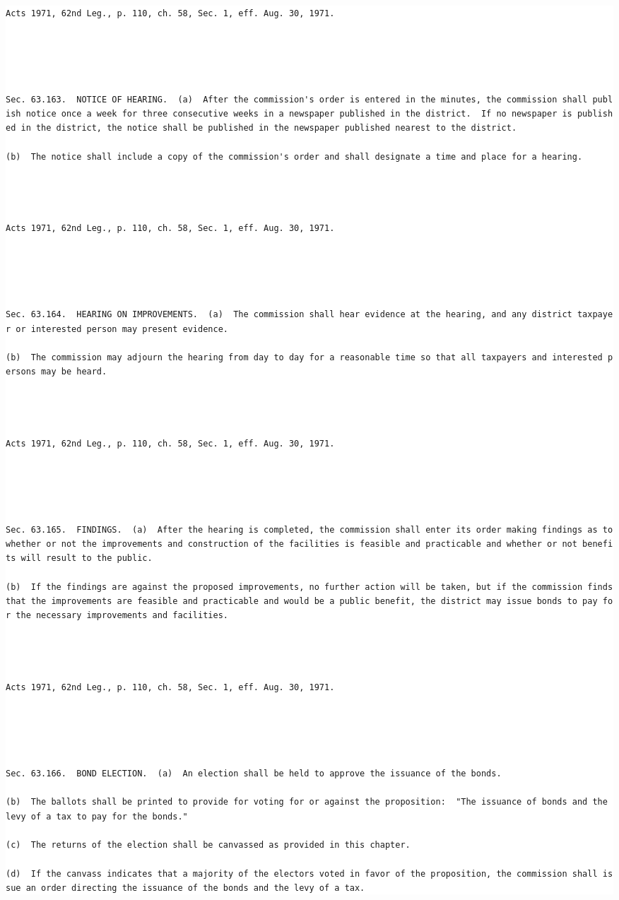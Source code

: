     
    
    
    Acts 1971, 62nd Leg., p. 110, ch. 58, Sec. 1, eff. Aug. 30, 1971.
    
    
    
    
    
    Sec. 63.163.  NOTICE OF HEARING.  (a)  After the commission's order is entered in the minutes, the commission shall publish notice once a week for three consecutive weeks in a newspaper published in the district.  If no newspaper is published in the district, the notice shall be published in the newspaper published nearest to the district.
    
    (b)  The notice shall include a copy of the commission's order and shall designate a time and place for a hearing.
    
    
    
    
    Acts 1971, 62nd Leg., p. 110, ch. 58, Sec. 1, eff. Aug. 30, 1971.
    
    
    
    
    
    Sec. 63.164.  HEARING ON IMPROVEMENTS.  (a)  The commission shall hear evidence at the hearing, and any district taxpayer or interested person may present evidence.
    
    (b)  The commission may adjourn the hearing from day to day for a reasonable time so that all taxpayers and interested persons may be heard.
    
    
    
    
    Acts 1971, 62nd Leg., p. 110, ch. 58, Sec. 1, eff. Aug. 30, 1971.
    
    
    
    
    
    Sec. 63.165.  FINDINGS.  (a)  After the hearing is completed, the commission shall enter its order making findings as to whether or not the improvements and construction of the facilities is feasible and practicable and whether or not benefits will result to the public.
    
    (b)  If the findings are against the proposed improvements, no further action will be taken, but if the commission finds that the improvements are feasible and practicable and would be a public benefit, the district may issue bonds to pay for the necessary improvements and facilities.
    
    
    
    
    Acts 1971, 62nd Leg., p. 110, ch. 58, Sec. 1, eff. Aug. 30, 1971.
    
    
    
    
    
    Sec. 63.166.  BOND ELECTION.  (a)  An election shall be held to approve the issuance of the bonds.
    
    (b)  The ballots shall be printed to provide for voting for or against the proposition:  "The issuance of bonds and the levy of a tax to pay for the bonds."
    
    (c)  The returns of the election shall be canvassed as provided in this chapter.
    
    (d)  If the canvass indicates that a majority of the electors voted in favor of the proposition, the commission shall issue an order directing the issuance of the bonds and the levy of a tax.
    
    
    
    